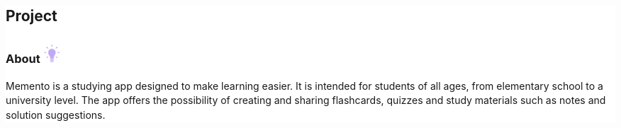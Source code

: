 ## Project
### About  <img width='3%' src="lamp (1).png?raw=true"/> 

Memento is a studying app designed to make learning easier. It is intended for students of all ages, from elementary school to a university level. The app offers the possibility of creating and sharing flashcards, quizzes and study materials such as notes and solution suggestions.
